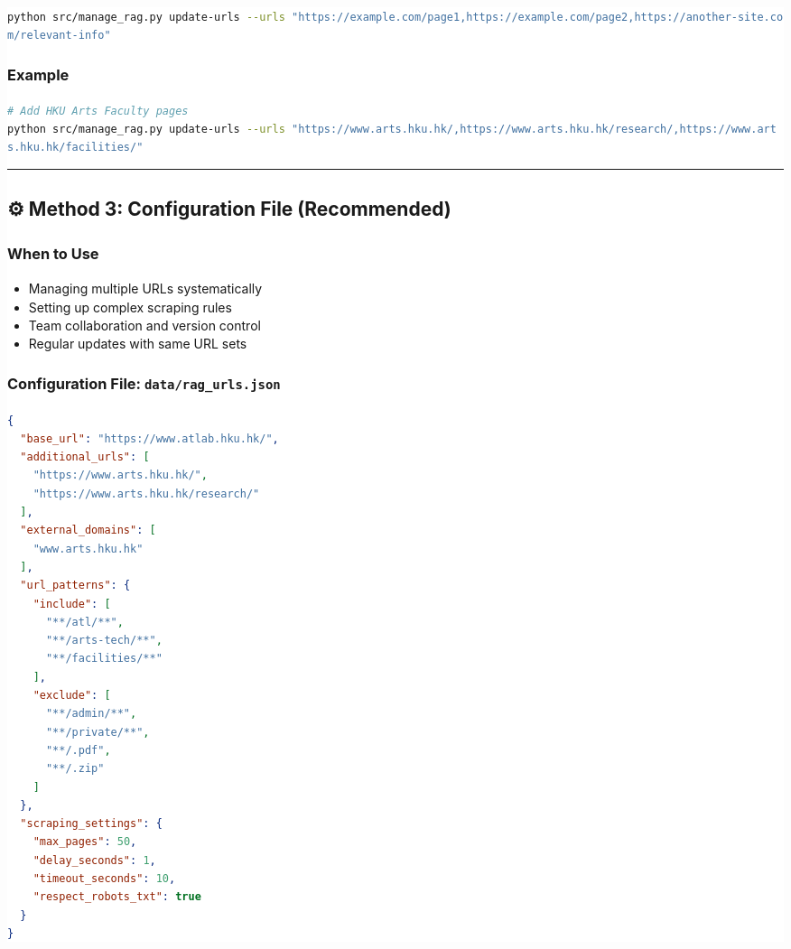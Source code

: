 ```bash
python src/manage_rag.py update-urls --urls "https://example.com/page1,https://example.com/page2,https://another-site.com/relevant-info"
```

### Example
```bash
# Add HKU Arts Faculty pages
python src/manage_rag.py update-urls --urls "https://www.arts.hku.hk/,https://www.arts.hku.hk/research/,https://www.arts.hku.hk/facilities/"
```

---

## ⚙️ **Method 3: Configuration File (Recommended)**

### When to Use
- Managing multiple URLs systematically
- Setting up complex scraping rules
- Team collaboration and version control
- Regular updates with same URL sets

### Configuration File: `data/rag_urls.json`

```json
{
  "base_url": "https://www.atlab.hku.hk/",
  "additional_urls": [
    "https://www.arts.hku.hk/",
    "https://www.arts.hku.hk/research/"
  ],
  "external_domains": [
    "www.arts.hku.hk"
  ],
  "url_patterns": {
    "include": [
      "**/atl/**",
      "**/arts-tech/**",
      "**/facilities/**"
    ],
    "exclude": [
      "**/admin/**",
      "**/private/**",
      "**/.pdf",
      "**/.zip"
    ]
  },
  "scraping_settings": {
    "max_pages": 50,
    "delay_seconds": 1,
    "timeout_seconds": 10,
    "respect_robots_txt": true
  }
}
```
